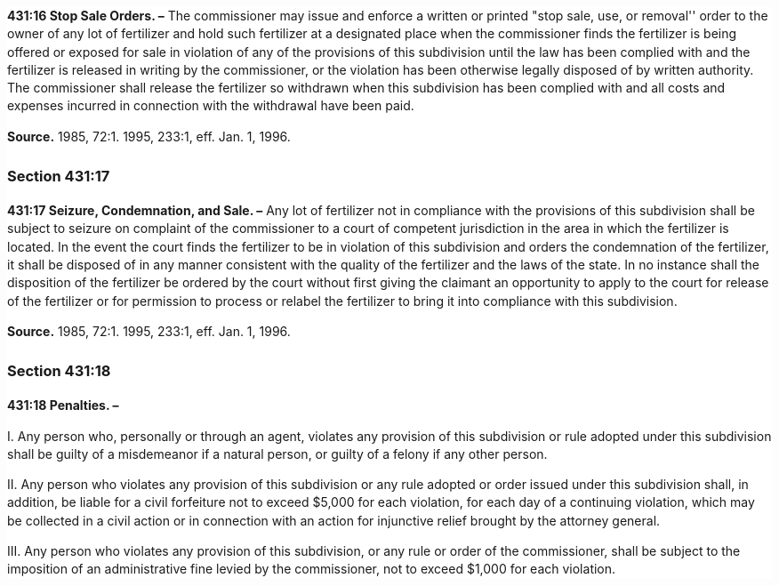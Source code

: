  **431:16 Stop Sale Orders. –** The commissioner may issue and
enforce a written or printed "stop sale, use, or removal'' order to the
owner of any lot of fertilizer and hold such fertilizer at a designated
place when the commissioner finds the fertilizer is being offered or
exposed for sale in violation of any of the provisions of this
subdivision until the law has been complied with and the fertilizer is
released in writing by the commissioner, or the violation has been
otherwise legally disposed of by written authority. The commissioner
shall release the fertilizer so withdrawn when this subdivision has been
complied with and all costs and expenses incurred in connection with the
withdrawal have been paid.

**Source.** 1985, 72:1. 1995, 233:1, eff. Jan. 1, 1996.

### Section 431:17

 **431:17 Seizure, Condemnation, and Sale. –** Any lot of fertilizer
not in compliance with the provisions of this subdivision shall be
subject to seizure on complaint of the commissioner to a court of
competent jurisdiction in the area in which the fertilizer is located.
In the event the court finds the fertilizer to be in violation of this
subdivision and orders the condemnation of the fertilizer, it shall be
disposed of in any manner consistent with the quality of the fertilizer
and the laws of the state. In no instance shall the disposition of the
fertilizer be ordered by the court without first giving the claimant an
opportunity to apply to the court for release of the fertilizer or for
permission to process or relabel the fertilizer to bring it into
compliance with this subdivision.

**Source.** 1985, 72:1. 1995, 233:1, eff. Jan. 1, 1996.

### Section 431:18

 **431:18 Penalties. –**
                                             
 I. Any person who, personally or through an agent, violates any
provision of this subdivision or rule adopted under this subdivision
shall be guilty of a misdemeanor if a natural person, or guilty of a
felony if any other person.
                                             
 II. Any person who violates any provision of this subdivision or any
rule adopted or order issued under this subdivision shall, in addition,
be liable for a civil forfeiture not to exceed 
                                             $5,000 for each
violation, for each day of a continuing violation, which may be
collected in a civil action or in connection with an action for
injunctive relief brought by the attorney general.
                                             
 III. Any person who violates any provision of this subdivision, or
any rule or order of the commissioner, shall be subject to the
imposition of an administrative fine levied by the commissioner, not to
exceed 
                                             $1,000 for each violation.
                                             